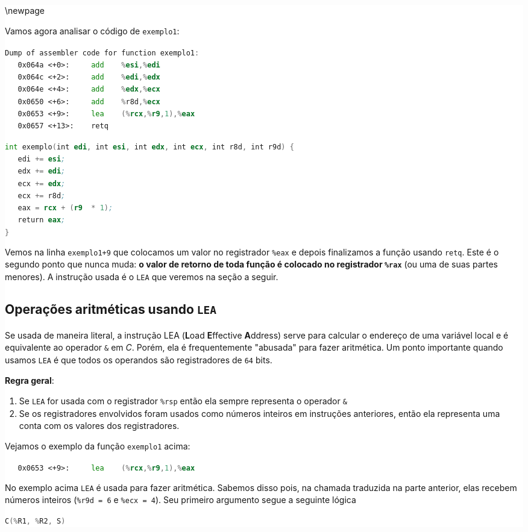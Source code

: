 \newpage 

Vamos agora analisar o código de `exemplo1`:

```asm
Dump of assembler code for function exemplo1:
   0x064a <+0>:	    add    %esi,%edi
   0x064c <+2>:	    add    %edi,%edx
   0x064e <+4>:	    add    %edx,%ecx
   0x0650 <+6>:	    add    %r8d,%ecx
   0x0653 <+9>:	    lea    (%rcx,%r9,1),%eax
   0x0657 <+13>:	retq
```

```asm
int exemplo(int edi, int esi, int edx, int ecx, int r8d, int r9d) {
   edi += esi;
   edx += edi;
   ecx += edx;
   ecx += r8d;
   eax = rcx + (r9  * 1);
   return eax;
}
```

Vemos na linha `exemplo1+9` que colocamos um valor no registrador `%eax` e depois finalizamos a função usando `retq`. Este é o segundo ponto que nunca muda: **o valor de retorno de toda função é colocado no registrador `%rax`** (ou uma de suas partes menores). A instrução usada é o `LEA` que veremos na seção a seguir.

## Operações aritméticas usando `LEA`

Se usada de maneira literal, a instrução LEA (**L**oad **E**ffective **A**ddress) serve para calcular o endereço de uma variável local e é equivalente ao operador `&` em *C*. Porém, ela é frequentemente "abusada" para fazer aritmética. Um ponto importante quando usamos `LEA` é que todos os operandos são registradores de `64` bits.

**Regra geral**: 

1. Se `LEA` for usada com o registrador `%rsp` então ela sempre representa o operador `&`
1. Se os registradores envolvidos foram usados como números inteiros em instruções anteriores, então ela representa uma conta com os valores dos registradores.

Vejamos o exemplo da função `exemplo1` acima:

```asm
   0x0653 <+9>:	    lea    (%rcx,%r9,1),%eax
```

No exemplo acima `LEA` é usada para fazer aritmética. Sabemos disso pois, na chamada traduzida na parte anterior, elas recebem números inteiros (`%r9d = 6` e `%ecx = 4`). Seu primeiro argumento segue a seguinte lógica

```asm
C(%R1, %R2, S)
``` 
